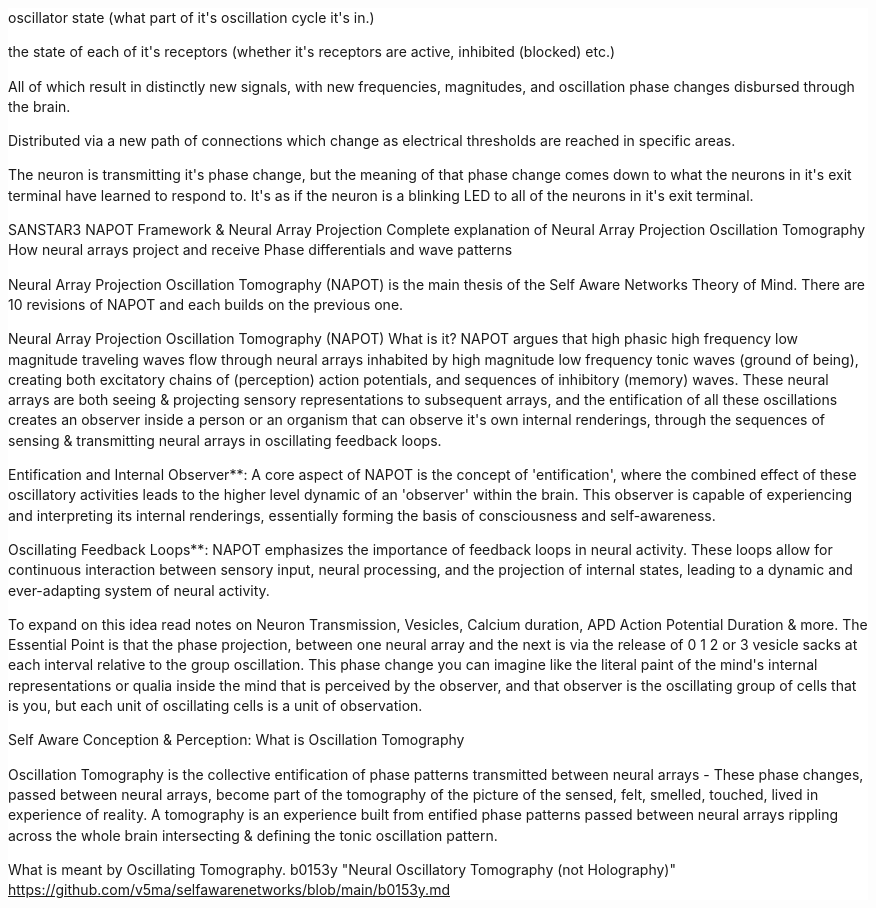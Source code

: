 oscillator state (what part of it's oscillation cycle it's in.)

the state of each of it's receptors (whether it's receptors are active, inhibited (blocked) etc.)

All of which result in distinctly new signals, with new frequencies, magnitudes, and oscillation phase changes disbursed through the brain.

Distributed via a new path of connections which change as electrical thresholds are reached in specific areas.

The neuron is transmitting it's phase change, but the meaning of that phase change comes down to what the neurons in it's exit terminal have learned to respond to. It's as if the neuron is a blinking LED to all of the neurons in it's exit terminal. 

SANSTAR3 NAPOT Framework & Neural Array Projection
Complete explanation of Neural Array Projection Oscillation Tomography
How neural arrays project and receive
Phase differentials and wave patterns

Neural Array Projection Oscillation Tomography (NAPOT) is the main thesis of the Self Aware Networks Theory of Mind. There are 10 revisions of NAPOT and each builds on the previous one.

Neural Array Projection Oscillation Tomography (NAPOT) What is it? NAPOT argues that high phasic high frequency low magnitude traveling waves flow through neural arrays inhabited by high magnitude low frequency tonic waves (ground of being), creating both excitatory chains of (perception) action potentials, and sequences of inhibitory (memory) waves. These neural arrays are both seeing & projecting sensory representations to subsequent arrays, and the entification of all these oscillations creates an observer inside a person or an organism that can observe it's own internal renderings, through the sequences of sensing & transmitting neural arrays in oscillating feedback loops. 

Entification and Internal Observer**: A core aspect of NAPOT is the concept of 'entification', where the combined effect of these oscillatory activities leads to the higher level dynamic of an 'observer' within the brain. This observer is capable of experiencing and interpreting its internal renderings, essentially forming the basis of consciousness and self-awareness.

Oscillating Feedback Loops**: NAPOT emphasizes the importance of feedback loops in neural activity. These loops allow for continuous interaction between sensory input, neural processing, and the projection of internal states, leading to a dynamic and ever-adapting system of neural activity.

To expand on this idea read notes on Neuron Transmission, Vesicles, Calcium duration, APD Action Potential Duration & more. The Essential Point is that the phase projection, between one neural array and the next is via the release of 0 1 2 or 3 vesicle sacks at each interval relative to the group oscillation. This phase change you can imagine like the literal paint of the mind's internal representations or qualia inside the mind that is perceived by the observer, and that observer is the oscillating group of cells that is you, but each unit of oscillating cells is a unit of observation.

Self Aware Conception & Perception: What is Oscillation Tomography

Oscillation Tomography is the collective entification of phase patterns transmitted between neural arrays - These phase changes, passed between neural arrays, become part of the tomography of the picture of the sensed, felt, smelled, touched, lived in experience of reality. A tomography is an experience built from entified phase patterns passed between neural arrays rippling across the whole brain intersecting & defining the tonic oscillation pattern.

What is meant by Oscillating Tomography.
b0153y "Neural Oscillatory Tomography (not Holography)"
https://github.com/v5ma/selfawarenetworks/blob/main/b0153y.md
